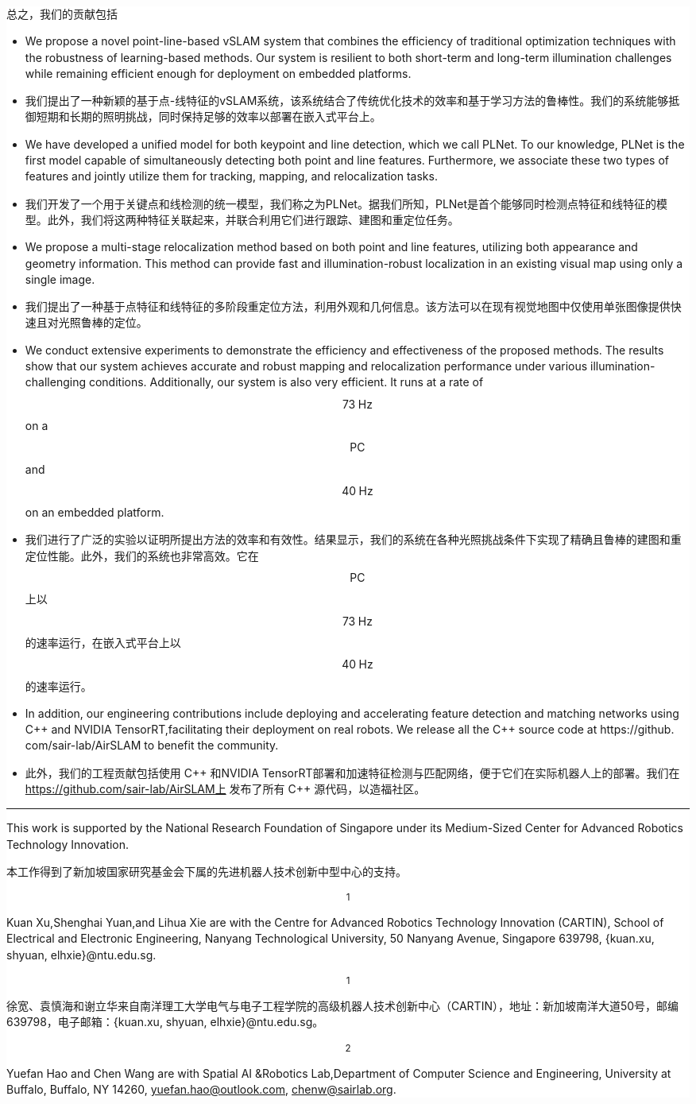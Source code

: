 总之，我们的贡献包括

- We propose a novel point-line-based vSLAM system that combines the efficiency of traditional optimization techniques with the robustness of learning-based methods. Our system is resilient to both short-term and long-term illumination challenges while remaining efficient enough for deployment on embedded platforms.

- 我们提出了一种新颖的基于点-线特征的vSLAM系统，该系统结合了传统优化技术的效率和基于学习方法的鲁棒性。我们的系统能够抵御短期和长期的照明挑战，同时保持足够的效率以部署在嵌入式平台上。

- We have developed a unified model for both keypoint and line detection, which we call PLNet. To our knowledge, PLNet is the first model capable of simultaneously detecting both point and line features. Furthermore, we associate these two types of features and jointly utilize them for tracking, mapping, and relocalization tasks.

- 我们开发了一个用于关键点和线检测的统一模型，我们称之为PLNet。据我们所知，PLNet是首个能够同时检测点特征和线特征的模型。此外，我们将这两种特征关联起来，并联合利用它们进行跟踪、建图和重定位任务。

- We propose a multi-stage relocalization method based on both point and line features, utilizing both appearance and geometry information. This method can provide fast and illumination-robust localization in an existing visual map using only a single image.

- 我们提出了一种基于点特征和线特征的多阶段重定位方法，利用外观和几何信息。该方法可以在现有视觉地图中仅使用单张图像提供快速且对光照鲁棒的定位。

- We conduct extensive experiments to demonstrate the efficiency and effectiveness of the proposed methods. The results show that our system achieves accurate and robust mapping and relocalization performance under various illumination-challenging conditions. Additionally, our system is also very efficient. It runs at a rate of $${73}\mathrm{\;{Hz}}$$ on a $$\mathrm{{PC}}$$ and $${40}\mathrm{\;{Hz}}$$ on an embedded platform.

- 我们进行了广泛的实验以证明所提出方法的效率和有效性。结果显示，我们的系统在各种光照挑战条件下实现了精确且鲁棒的建图和重定位性能。此外，我们的系统也非常高效。它在$$\mathrm{{PC}}$$上以$${73}\mathrm{\;{Hz}}$$的速率运行，在嵌入式平台上以$${40}\mathrm{\;{Hz}}$$的速率运行。

- In addition, our engineering contributions include deploying and accelerating feature detection and matching networks using C++ and NVIDIA TensorRT,facilitating their deployment on real robots. We release all the C++ source code at https://github. com/sair-lab/AirSLAM to benefit the community.

- 此外，我们的工程贡献包括使用 C++ 和NVIDIA TensorRT部署和加速特征检测与匹配网络，便于它们在实际机器人上的部署。我们在 https://github.com/sair-lab/AirSLAM上 发布了所有 C++ 源代码，以造福社区。

---



This work is supported by the National Research Foundation of Singapore under its Medium-Sized Center for Advanced Robotics Technology Innovation.

本工作得到了新加坡国家研究基金会下属的先进机器人技术创新中型中心的支持。

$${}^{1}$$ Kuan Xu,Shenghai Yuan,and Lihua Xie are with the Centre for Advanced Robotics Technology Innovation (CARTIN), School of Electrical and Electronic Engineering, Nanyang Technological University, 50 Nanyang Avenue, Singapore 639798, \{kuan.xu, shyuan, elhxie\}@ntu.edu.sg.

$${}^{1}$$ 徐宽、袁慎海和谢立华来自南洋理工大学电气与电子工程学院的高级机器人技术创新中心（CARTIN），地址：新加坡南洋大道50号，邮编639798，电子邮箱：\{kuan.xu, shyuan, elhxie\}@ntu.edu.sg。

$${}^{2}$$ Yuefan Hao and Chen Wang are with Spatial AI &Robotics Lab,Department of Computer Science and Engineering, University at Buffalo, Buffalo, NY 14260, yuefan.hao@outlook.com, chenw@sairlab.org.
